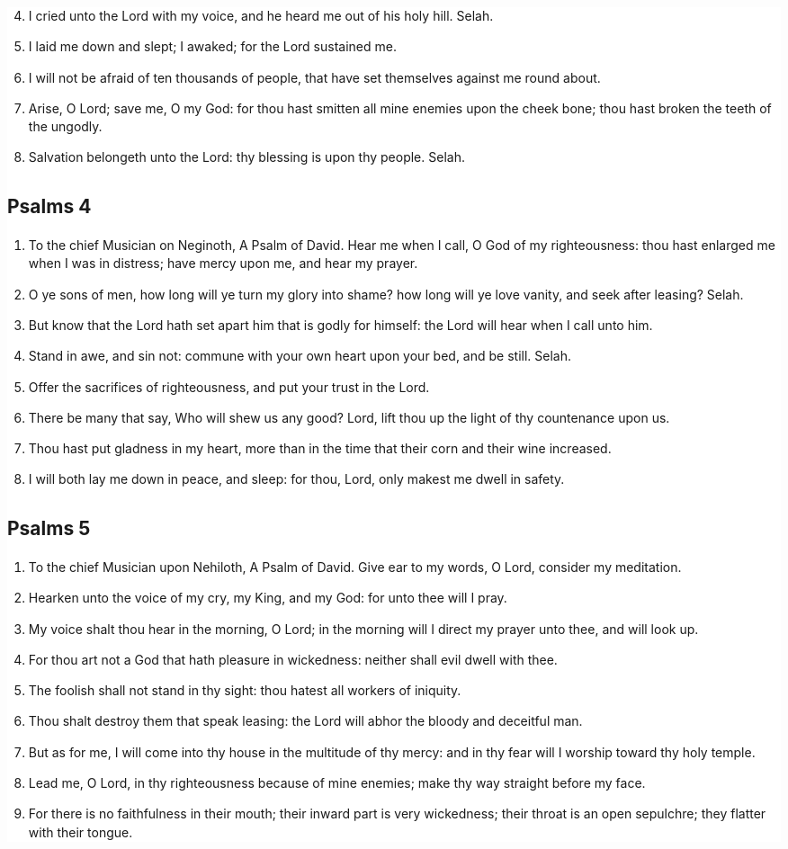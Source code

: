 4. I cried unto the Lord with my voice, and he heard me out of his holy hill. Selah.

5. I laid me down and slept; I awaked; for the Lord sustained me.

6. I will not be afraid of ten thousands of people, that have set themselves against me round about.

7. Arise, O Lord; save me, O my God: for thou hast smitten all mine enemies upon the cheek bone; thou hast broken the teeth of the ungodly.

8. Salvation belongeth unto the Lord: thy blessing is upon thy people. Selah.  

## Psalms 4

1. To the chief Musician on Neginoth, A Psalm of David. Hear me when I call, O God of my righteousness: thou hast enlarged me when I was in distress; have mercy upon me, and hear my prayer.

2. O ye sons of men, how long will ye turn my glory into shame? how long will ye love vanity, and seek after leasing? Selah.

3. But know that the Lord hath set apart him that is godly for himself: the Lord will hear when I call unto him.

4. Stand in awe, and sin not: commune with your own heart upon your bed, and be still. Selah.

5. Offer the sacrifices of righteousness, and put your trust in the Lord.

6. There be many that say, Who will shew us any good? Lord, lift thou up the light of thy countenance upon us.

7. Thou hast put gladness in my heart, more than in the time that their corn and their wine increased.

8. I will both lay me down in peace, and sleep: for thou, Lord, only makest me dwell in safety.  

## Psalms 5

1. To the chief Musician upon Nehiloth, A Psalm of David. Give ear to my words, O Lord, consider my meditation.

2. Hearken unto the voice of my cry, my King, and my God: for unto thee will I pray.

3. My voice shalt thou hear in the morning, O Lord; in the morning will I direct my prayer unto thee, and will look up.

4. For thou art not a God that hath pleasure in wickedness: neither shall evil dwell with thee.

5. The foolish shall not stand in thy sight: thou hatest all workers of iniquity.

6. Thou shalt destroy them that speak leasing: the Lord will abhor the bloody and deceitful man.

7. But as for me, I will come into thy house in the multitude of thy mercy: and in thy fear will I worship toward thy holy temple.

8. Lead me, O Lord, in thy righteousness because of mine enemies; make thy way straight before my face.

9. For there is no faithfulness in their mouth; their inward part is very wickedness; their throat is an open sepulchre; they flatter with their tongue.
